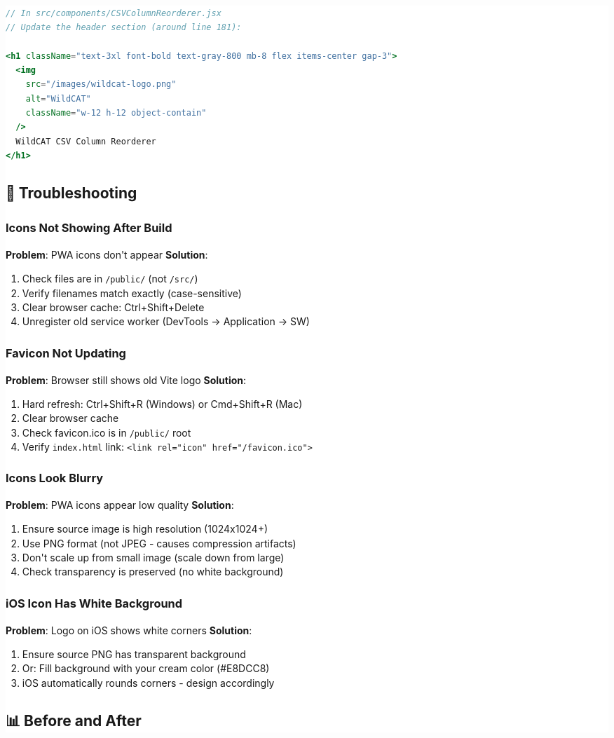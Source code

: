 ```jsx
// In src/components/CSVColumnReorderer.jsx
// Update the header section (around line 181):

<h1 className="text-3xl font-bold text-gray-800 mb-8 flex items-center gap-3">
  <img
    src="/images/wildcat-logo.png"
    alt="WildCAT"
    className="w-12 h-12 object-contain"
  />
  WildCAT CSV Column Reorderer
</h1>
```

## 🐛 Troubleshooting

### Icons Not Showing After Build

**Problem**: PWA icons don't appear
**Solution**:
1. Check files are in `/public/` (not `/src/`)
2. Verify filenames match exactly (case-sensitive)
3. Clear browser cache: Ctrl+Shift+Delete
4. Unregister old service worker (DevTools → Application → SW)

### Favicon Not Updating

**Problem**: Browser still shows old Vite logo
**Solution**:
1. Hard refresh: Ctrl+Shift+R (Windows) or Cmd+Shift+R (Mac)
2. Clear browser cache
3. Check favicon.ico is in `/public/` root
4. Verify `index.html` link: `<link rel="icon" href="/favicon.ico">`

### Icons Look Blurry

**Problem**: PWA icons appear low quality
**Solution**:
1. Ensure source image is high resolution (1024x1024+)
2. Use PNG format (not JPEG - causes compression artifacts)
3. Don't scale up from small image (scale down from large)
4. Check transparency is preserved (no white background)

### iOS Icon Has White Background

**Problem**: Logo on iOS shows white corners
**Solution**:
1. Ensure source PNG has transparent background
2. Or: Fill background with your cream color (#E8DCC8)
3. iOS automatically rounds corners - design accordingly

## 📊 Before and After
